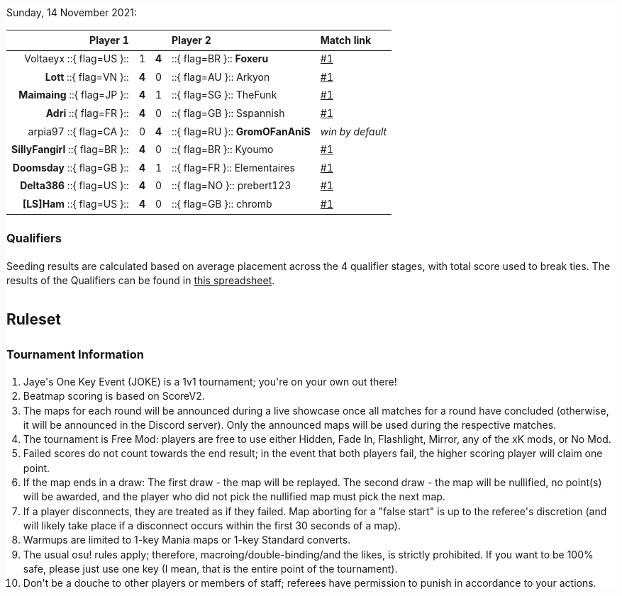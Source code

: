 Sunday, 14 November 2021:

| Player 1 |  |  | Player 2 | Match link |
| --: | :-: | :-: | :-- | :-- |
| Voltaeyx ::{ flag=US }:: | 1 | **4** | ::{ flag=BR }:: **Foxeru** | [#1](https://osu.ppy.sh/community/matches/93916761) |
| **Lott** ::{ flag=VN }:: | **4** | 0 | ::{ flag=AU }:: Arkyon | [#1](https://osu.ppy.sh/community/matches/93928212) |
| **Maimaing** ::{ flag=JP }:: | **4** | 1 | ::{ flag=SG }:: TheFunk | [#1](https://osu.ppy.sh/community/matches/93933267) |
| **Adri** ::{ flag=FR }:: | **4** | 0 | ::{ flag=GB }:: Sspannish | [#1](https://osu.ppy.sh/community/matches/93933812) |
| arpia97 ::{ flag=CA }:: | 0 | **4** | ::{ flag=RU }:: **GromOFanAniS** | *win by default* |
| **SillyFangirl** ::{ flag=BR }:: | **4** | 0 | ::{ flag=BR }:: Kyoumo | [#1](https://osu.ppy.sh/community/matches/93945165) |
| **Doomsday** ::{ flag=GB }:: | **4** | 1 | ::{ flag=FR }:: Elementaires | [#1](https://osu.ppy.sh/community/matches/93945430) |
| **Delta386** ::{ flag=US }:: | **4** | 0 | ::{ flag=NO }:: prebert123 | [#1](https://osu.ppy.sh/community/matches/93951116) |
| **\[LS\]Ham** ::{ flag=US }:: | **4** | 0 | ::{ flag=GB }:: chromb | [#1](https://osu.ppy.sh/community/matches/93956297) |

### Qualifiers

Seeding results are calculated based on average placement across the 4 qualifier stages, with total score used to break ties. The results of the Qualifiers can be found in [this spreadsheet](https://docs.google.com/spreadsheets/d/1X3akhoaqRCSmC0H-JisFb8cmsGyelNCdmyey8UaxUf8).

## Ruleset

### Tournament Information

1. Jaye's One Key Event (JOKE) is a 1v1 tournament; you're on your own out there!
2. Beatmap scoring is based on ScoreV2.
3. The maps for each round will be announced during a live showcase once all matches for a round have concluded (otherwise, it will be announced in the Discord server). Only the announced maps will be used during the respective matches.
4. The tournament is Free Mod: players are free to use either Hidden, Fade In, Flashlight, Mirror, any of the xK mods, or No Mod.
5. Failed scores do not count towards the end result; in the event that both players fail, the higher scoring player will claim one point.
6. If the map ends in a draw: The first draw - the map will be replayed. The second draw - the map will be nullified, no point(s) will be awarded, and the player who did not pick the nullified map must pick the next map.
7. If a player disconnects, they are treated as if they failed. Map aborting for a "false start" is up to the referee's discretion (and will likely take place if a disconnect occurs within the first 30 seconds of a map).
8. Warmups are limited to 1-key Mania maps or 1-key Standard converts.
9. The usual osu! rules apply; therefore, macroing/double-binding/and the likes, is strictly prohibited. If you want to be 100% safe, please just use one key (I mean, that is the entire point of the tournament).
10. Don't be a douche to other players or members of staff; referees have permission to punish in accordance to your actions.
